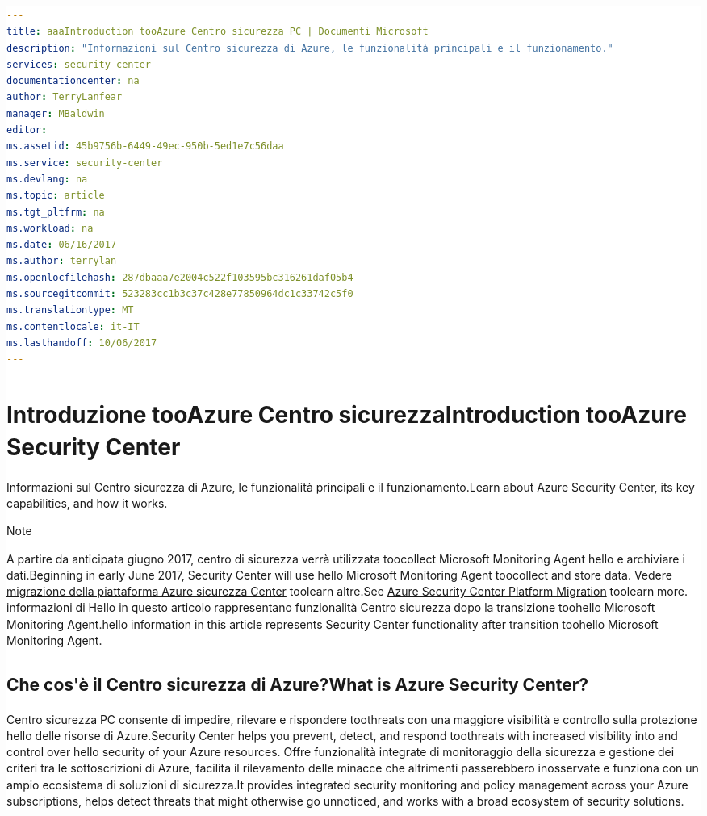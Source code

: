 ```yaml
---
title: aaaIntroduction tooAzure Centro sicurezza PC | Documenti Microsoft
description: "Informazioni sul Centro sicurezza di Azure, le funzionalità principali e il funzionamento."
services: security-center
documentationcenter: na
author: TerryLanfear
manager: MBaldwin
editor: 
ms.assetid: 45b9756b-6449-49ec-950b-5ed1e7c56daa
ms.service: security-center
ms.devlang: na
ms.topic: article
ms.tgt_pltfrm: na
ms.workload: na
ms.date: 06/16/2017
ms.author: terrylan
ms.openlocfilehash: 287dbaaa7e2004c522f103595bc316261daf05b4
ms.sourcegitcommit: 523283cc1b3c37c428e77850964dc1c33742c5f0
ms.translationtype: MT
ms.contentlocale: it-IT
ms.lasthandoff: 10/06/2017
---
```

# <a name="introduction-tooazure-security-center"></a><span data-ttu-id="590ae-103">Introduzione tooAzure Centro sicurezza</span><span class="sxs-lookup"><span data-stu-id="590ae-103">Introduction tooAzure Security Center</span></span>
<span data-ttu-id="590ae-104">Informazioni sul Centro sicurezza di Azure, le funzionalità principali e il funzionamento.</span><span class="sxs-lookup"><span data-stu-id="590ae-104">Learn about Azure Security Center, its key capabilities, and how it works.</span></span>

> [!NOTE]
> <span data-ttu-id="590ae-105">A partire da anticipata giugno 2017, centro di sicurezza verrà utilizzata toocollect Microsoft Monitoring Agent hello e archiviare i dati.</span><span class="sxs-lookup"><span data-stu-id="590ae-105">Beginning in early June 2017, Security Center will use hello Microsoft Monitoring Agent toocollect and store data.</span></span> <span data-ttu-id="590ae-106">Vedere [migrazione della piattaforma Azure sicurezza Center](security-center-platform-migration.md) toolearn altre.</span><span class="sxs-lookup"><span data-stu-id="590ae-106">See [Azure Security Center Platform Migration](security-center-platform-migration.md) toolearn more.</span></span> <span data-ttu-id="590ae-107">informazioni di Hello in questo articolo rappresentano funzionalità Centro sicurezza dopo la transizione toohello Microsoft Monitoring Agent.</span><span class="sxs-lookup"><span data-stu-id="590ae-107">hello information in this article represents Security Center functionality after transition toohello Microsoft Monitoring Agent.</span></span>
>
>

## <a name="what-is-azure-security-center"></a><span data-ttu-id="590ae-108">Che cos'è il Centro sicurezza di Azure?</span><span class="sxs-lookup"><span data-stu-id="590ae-108">What is Azure Security Center?</span></span>
 <span data-ttu-id="590ae-109">Centro sicurezza PC consente di impedire, rilevare e rispondere toothreats con una maggiore visibilità e controllo sulla protezione hello delle risorse di Azure.</span><span class="sxs-lookup"><span data-stu-id="590ae-109">Security Center helps you prevent, detect, and respond toothreats with increased visibility into and control over hello security of your Azure resources.</span></span> <span data-ttu-id="590ae-110">Offre funzionalità integrate di monitoraggio della sicurezza e gestione dei criteri tra le sottoscrizioni di Azure, facilita il rilevamento delle minacce che altrimenti passerebbero inosservate e funziona con un ampio ecosistema di soluzioni di sicurezza.</span><span class="sxs-lookup"><span data-stu-id="590ae-110">It provides integrated security monitoring and policy management across your Azure subscriptions, helps detect threats that might otherwise go unnoticed, and works with a broad ecosystem of security solutions.</span></span>

[1]: ./media/security-center-intro/security-tile.png
[2]: ./media/security-center-intro/security-center.png
[3]: ./media/security-center-intro/security-policy.png
[4]: ./media/security-center-intro/security-policy-blade.png
[5]: ./media/security-center-intro/recommendations.png
[6]: ./media/security-center-intro/resources-health.png
[7]: ./media/security-center-intro/security-alert.png
[8]: ./media/security-center-intro/security-alert-detail.png
[9]: ./media/security-center-intro/partner-solutions.png